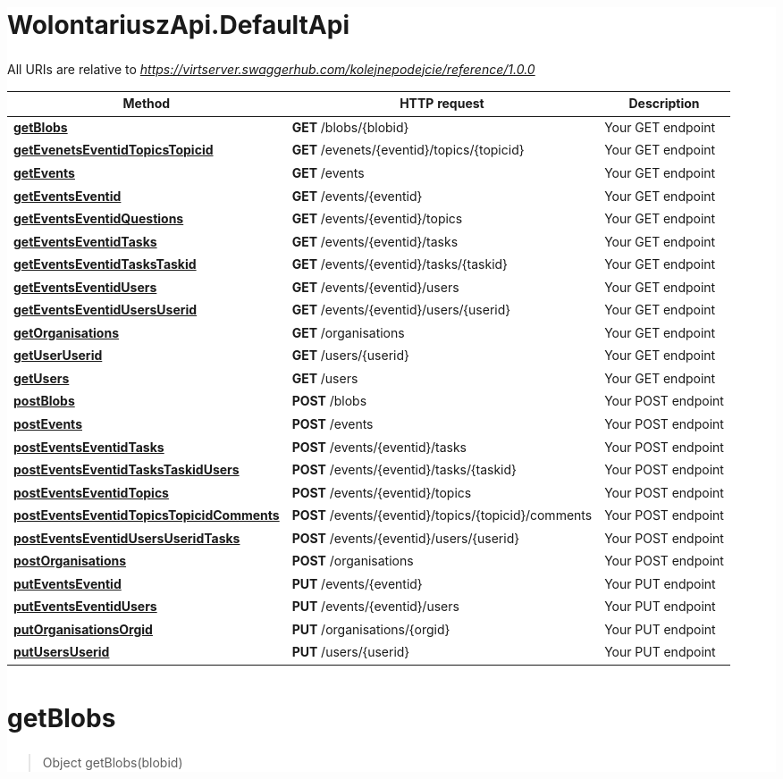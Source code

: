 # WolontariuszApi.DefaultApi

All URIs are relative to *https://virtserver.swaggerhub.com/kolejnepodejcie/reference/1.0.0*

Method | HTTP request | Description
------------- | ------------- | -------------
[**getBlobs**](DefaultApi.md#getBlobs) | **GET** /blobs/{blobid} | Your GET endpoint
[**getEvenetsEventidTopicsTopicid**](DefaultApi.md#getEvenetsEventidTopicsTopicid) | **GET** /evenets/{eventid}/topics/{topicid} | Your GET endpoint
[**getEvents**](DefaultApi.md#getEvents) | **GET** /events | Your GET endpoint
[**getEventsEventid**](DefaultApi.md#getEventsEventid) | **GET** /events/{eventid} | Your GET endpoint
[**getEventsEventidQuestions**](DefaultApi.md#getEventsEventidQuestions) | **GET** /events/{eventid}/topics | Your GET endpoint
[**getEventsEventidTasks**](DefaultApi.md#getEventsEventidTasks) | **GET** /events/{eventid}/tasks | Your GET endpoint
[**getEventsEventidTasksTaskid**](DefaultApi.md#getEventsEventidTasksTaskid) | **GET** /events/{eventid}/tasks/{taskid} | Your GET endpoint
[**getEventsEventidUsers**](DefaultApi.md#getEventsEventidUsers) | **GET** /events/{eventid}/users | Your GET endpoint
[**getEventsEventidUsersUserid**](DefaultApi.md#getEventsEventidUsersUserid) | **GET** /events/{eventid}/users/{userid} | Your GET endpoint
[**getOrganisations**](DefaultApi.md#getOrganisations) | **GET** /organisations | Your GET endpoint
[**getUserUserid**](DefaultApi.md#getUserUserid) | **GET** /users/{userid} | Your GET endpoint
[**getUsers**](DefaultApi.md#getUsers) | **GET** /users | Your GET endpoint
[**postBlobs**](DefaultApi.md#postBlobs) | **POST** /blobs | Your POST endpoint
[**postEvents**](DefaultApi.md#postEvents) | **POST** /events | Your POST endpoint
[**postEventsEventidTasks**](DefaultApi.md#postEventsEventidTasks) | **POST** /events/{eventid}/tasks | Your POST endpoint
[**postEventsEventidTasksTaskidUsers**](DefaultApi.md#postEventsEventidTasksTaskidUsers) | **POST** /events/{eventid}/tasks/{taskid} | Your POST endpoint
[**postEventsEventidTopics**](DefaultApi.md#postEventsEventidTopics) | **POST** /events/{eventid}/topics | Your POST endpoint
[**postEventsEventidTopicsTopicidComments**](DefaultApi.md#postEventsEventidTopicsTopicidComments) | **POST** /events/{eventid}/topics/{topicid}/comments | Your POST endpoint
[**postEventsEventidUsersUseridTasks**](DefaultApi.md#postEventsEventidUsersUseridTasks) | **POST** /events/{eventid}/users/{userid} | Your POST endpoint
[**postOrganisations**](DefaultApi.md#postOrganisations) | **POST** /organisations | Your POST endpoint
[**putEventsEventid**](DefaultApi.md#putEventsEventid) | **PUT** /events/{eventid} | Your PUT endpoint
[**putEventsEventidUsers**](DefaultApi.md#putEventsEventidUsers) | **PUT** /events/{eventid}/users | Your PUT endpoint
[**putOrganisationsOrgid**](DefaultApi.md#putOrganisationsOrgid) | **PUT** /organisations/{orgid} | Your PUT endpoint
[**putUsersUserid**](DefaultApi.md#putUsersUserid) | **PUT** /users/{userid} | Your PUT endpoint

<a name="getBlobs"></a>
# **getBlobs**
> Object getBlobs(blobid)
